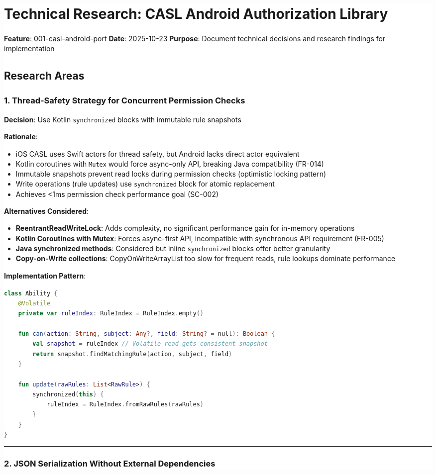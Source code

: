 # Technical Research: CASL Android Authorization Library

**Feature**: 001-casl-android-port
**Date**: 2025-10-23
**Purpose**: Document technical decisions and research findings for implementation

## Research Areas

### 1. Thread-Safety Strategy for Concurrent Permission Checks

**Decision**: Use Kotlin `synchronized` blocks with immutable rule snapshots

**Rationale**:
- iOS CASL uses Swift actors for thread safety, but Android lacks direct actor equivalent
- Kotlin coroutines with `Mutex` would force async-only API, breaking Java compatibility (FR-014)
- Immutable snapshots prevent read locks during permission checks (optimistic locking pattern)
- Write operations (rule updates) use `synchronized` block for atomic replacement
- Achieves <1ms permission check performance goal (SC-002)

**Alternatives Considered**:
- **ReentrantReadWriteLock**: Adds complexity, no significant performance gain for in-memory operations
- **Kotlin Coroutines with Mutex**: Forces async-first API, incompatible with synchronous API requirement (FR-005)
- **Java synchronized methods**: Considered but inline `synchronized` blocks offer better granularity
- **Copy-on-Write collections**: CopyOnWriteArrayList too slow for frequent reads, rule lookups dominate performance

**Implementation Pattern**:
```kotlin
class Ability {
    @Volatile
    private var ruleIndex: RuleIndex = RuleIndex.empty()

    fun can(action: String, subject: Any?, field: String? = null): Boolean {
        val snapshot = ruleIndex // Volatile read gets consistent snapshot
        return snapshot.findMatchingRule(action, subject, field)
    }

    fun update(rawRules: List<RawRule>) {
        synchronized(this) {
            ruleIndex = RuleIndex.fromRawRules(rawRules)
        }
    }
}
```

---

### 2. JSON Serialization Without External Dependencies
